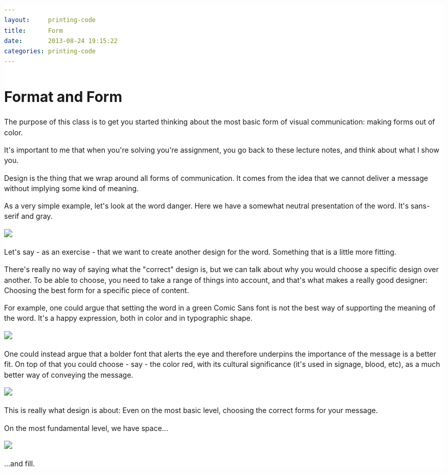 ```yaml
---
layout:     printing-code
title:      Form
date:       2013-08-24 19:15:22
categories: printing-code
---
```


Format and Form
===============

The purpose of this class is to get you started thinking about the most basic form of visual communication: making forms out of color.

It's important to me that when you're solving you're assignment, you go back to these lecture notes, and think about what I show you.

Design is the thing that we wrap around all forms of communication. It comes from the idea that we cannot deliver a message without implying some kind of meaning.

As a very simple example, let's look at the word danger. Here we have a somewhat neutral presentation of the word. It's sans-serif and gray.

<img src="{% asset_path printing-code/form/danger_small.png %}" data-slideshow="{% asset_path printing-code/form/danger.png %}" />

Let's say - as an exercise - that we want to create another design for the word. Something that is a little more fitting.

There's really no way of saying what the "correct" design is, but we can talk about why you would choose a specific design over another. To be able to choose, you need to take a range of things into account, and that's what makes a really good designer: Choosing the best form for a specific piece of content.

For example, one could argue that setting the word in a green Comic Sans font is not the best way of supporting the meaning of the word. It's a happy expression, both in color and in typographic shape.

<img src="{% asset_path printing-code/form/danger2_small.png %}" data-slideshow="{% asset_path printing-code/form/danger2.png %}" />

One could instead argue that a bolder font that alerts the eye and therefore underpins the importance of the message is a better fit. On top of that you could choose - say - the color red, with its cultural significance (it's used in signage, blood, etc), as a much better way of conveying the message.

<img src="{% asset_path printing-code/form/danger3_small.png %}" data-slideshow="{% asset_path printing-code/form/danger3.png %}" />

This is really what design is about: Even on the most basic level, choosing the correct forms for your message.

On the most fundamental level, we have space... 

<img src="{% asset_path printing-code/form/space_small.jpg %}" data-slideshow="{% asset_path printing-code/form/space_small.jpg %}" />
	
...and fill. 
